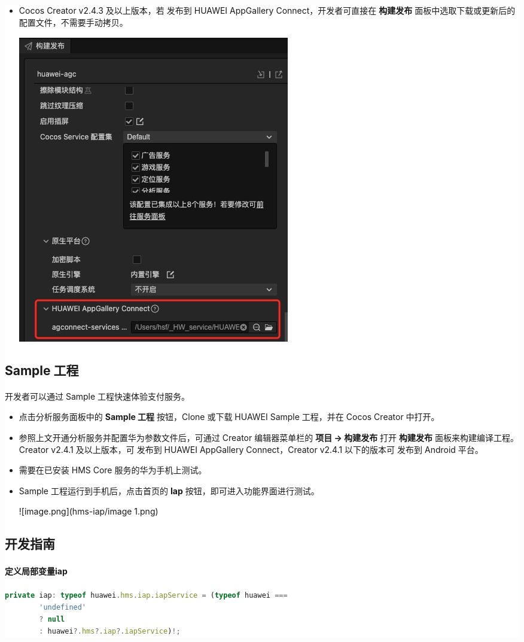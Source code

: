 - Cocos Creator v2.4.3 及以上版本，若 发布到 HUAWEI AppGallery Connect，开发者可直接在 **构建发布** 面板中选取下载或更新后的配置文件，不需要手动拷贝。

    ![releasecfg.jpg](hms-iap/releasecfg.jpg)

## Sample 工程

开发者可以通过 Sample 工程快速体验支付服务。

- 点击分析服务面板中的 **Sample 工程** 按钮，Clone 或下载 HUAWEI Sample 工程，并在 Cocos Creator 中打开。

- 参照上文开通分析服务并配置华为参数文件后，可通过 Creator 编辑器菜单栏的 **项目 -> 构建发布** 打开 **构建发布** 面板来构建编译工程。Creator v2.4.1 及以上版本，可 发布到 HUAWEI AppGallery Connect，Creator v2.4.1 以下的版本可 发布到 Android 平台。

- 需要在已安装 HMS Core 服务的华为手机上测试。

- Sample 工程运行到手机后，点击首页的 **Iap** 按钮，即可进入功能界面进行测试。

    ![image.png](hms-iap/image 1.png)

## 开发指南

#### 定义局部变量iap

```TypeScript
private iap: typeof huawei.hms.iap.iapService = (typeof huawei ===
        'undefined'
        ? null
        : huawei?.hms?.iap?.iapService)!;
```
